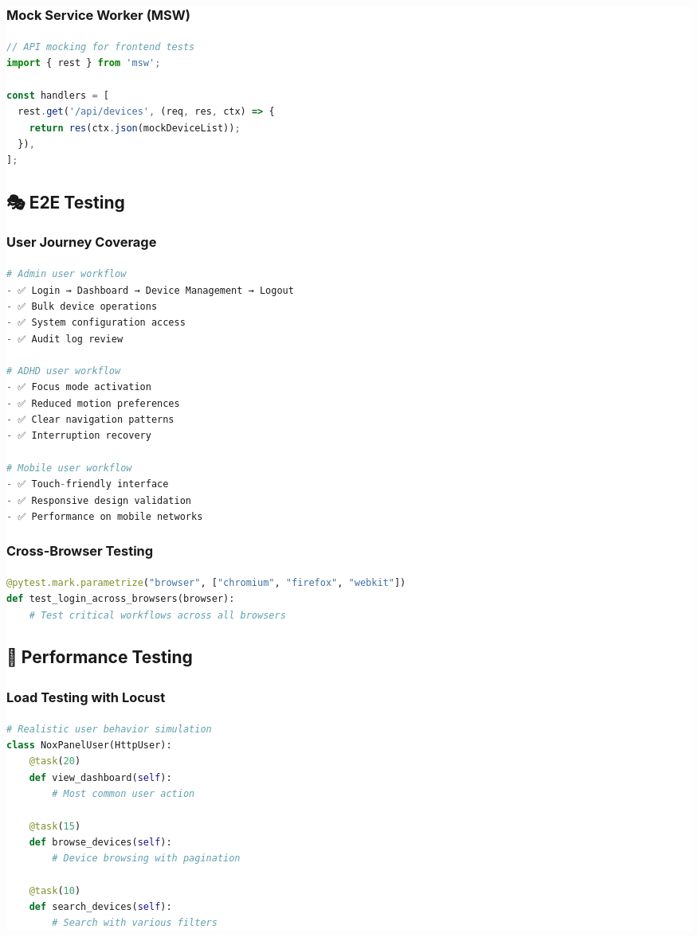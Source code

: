 ### Mock Service Worker (MSW)
```javascript
// API mocking for frontend tests
import { rest } from 'msw';

const handlers = [
  rest.get('/api/devices', (req, res, ctx) => {
    return res(ctx.json(mockDeviceList));
  }),
];
```

## 🎭 E2E Testing

### User Journey Coverage
```python
# Admin user workflow
- ✅ Login → Dashboard → Device Management → Logout
- ✅ Bulk device operations
- ✅ System configuration access
- ✅ Audit log review

# ADHD user workflow
- ✅ Focus mode activation
- ✅ Reduced motion preferences
- ✅ Clear navigation patterns
- ✅ Interruption recovery

# Mobile user workflow
- ✅ Touch-friendly interface
- ✅ Responsive design validation
- ✅ Performance on mobile networks
```

### Cross-Browser Testing
```python
@pytest.mark.parametrize("browser", ["chromium", "firefox", "webkit"])
def test_login_across_browsers(browser):
    # Test critical workflows across all browsers
```

## 🚀 Performance Testing

### Load Testing with Locust
```python
# Realistic user behavior simulation
class NoxPanelUser(HttpUser):
    @task(20)
    def view_dashboard(self):
        # Most common user action

    @task(15)
    def browse_devices(self):
        # Device browsing with pagination

    @task(10)
    def search_devices(self):
        # Search with various filters
```
